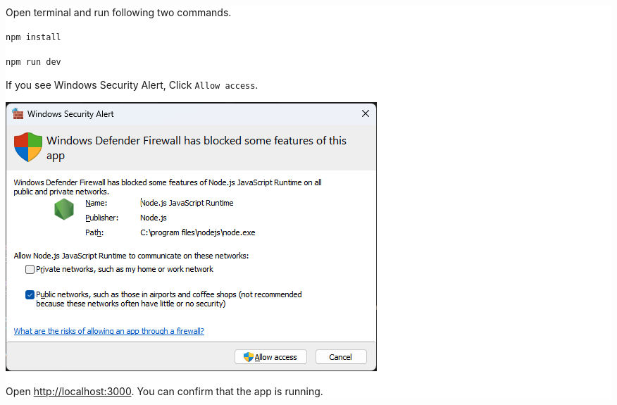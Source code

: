 Open terminal and run following two commands.
```bash
npm install
```

```bash
npm run dev
```

If you see Windows Security Alert, Click `Allow access`.

![Windows Security Alert](images/1/21.png)

Open [http://localhost:3000](http://localhost:3000).
You can confirm that the app is running.